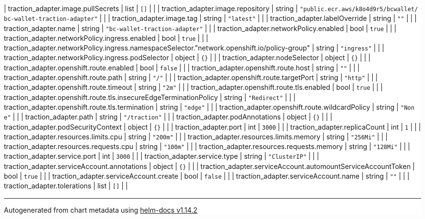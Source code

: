 | traction_adapter.image.pullSecrets | list | `[]` |  |
| traction_adapter.image.repository | string | `"public.ecr.aws/k8o4d9r5/bcwallet/bc-wallet-traction-adapter"` |  |
| traction_adapter.image.tag | string | `"latest"` |  |
| traction_adapter.labelOverride | string | `""` |  |
| traction_adapter.name | string | `"bc-wallet-traction-adapter"` |  |
| traction_adapter.networkPolicy.enabled | bool | `true` |  |
| traction_adapter.networkPolicy.ingress.enabled | bool | `true` |  |
| traction_adapter.networkPolicy.ingress.namespaceSelector."network.openshift.io/policy-group" | string | `"ingress"` |  |
| traction_adapter.networkPolicy.ingress.podSelector | object | `{}` |  |
| traction_adapter.nodeSelector | object | `{}` |  |
| traction_adapter.openshift.route.enabled | bool | `false` |  |
| traction_adapter.openshift.route.host | string | `""` |  |
| traction_adapter.openshift.route.path | string | `"/"` |  |
| traction_adapter.openshift.route.targetPort | string | `"http"` |  |
| traction_adapter.openshift.route.timeout | string | `"2m"` |  |
| traction_adapter.openshift.route.tls.enabled | bool | `true` |  |
| traction_adapter.openshift.route.tls.insecureEdgeTerminationPolicy | string | `"Redirect"` |  |
| traction_adapter.openshift.route.tls.termination | string | `"edge"` |  |
| traction_adapter.openshift.route.wildcardPolicy | string | `"None"` |  |
| traction_adapter.path | string | `"/traction"` |  |
| traction_adapter.podAnnotations | object | `{}` |  |
| traction_adapter.podSecurityContext | object | `{}` |  |
| traction_adapter.port | int | `3000` |  |
| traction_adapter.replicaCount | int | `1` |  |
| traction_adapter.resources.limits.cpu | string | `"200m"` |  |
| traction_adapter.resources.limits.memory | string | `"256Mi"` |  |
| traction_adapter.resources.requests.cpu | string | `"100m"` |  |
| traction_adapter.resources.requests.memory | string | `"128Mi"` |  |
| traction_adapter.service.port | int | `3000` |  |
| traction_adapter.service.type | string | `"ClusterIP"` |  |
| traction_adapter.serviceAccount.annotations | object | `{}` |  |
| traction_adapter.serviceAccount.automountServiceAccountToken | bool | `true` |  |
| traction_adapter.serviceAccount.create | bool | `false` |  |
| traction_adapter.serviceAccount.name | string | `""` |  |
| traction_adapter.tolerations | list | `[]` |  |

----------------------------------------------
Autogenerated from chart metadata using [helm-docs v1.14.2](https://github.com/norwoodj/helm-docs/releases/v1.14.2)
